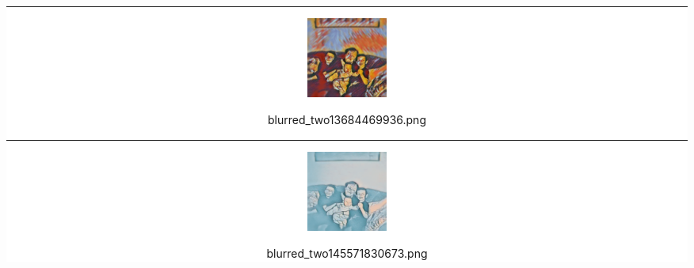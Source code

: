 ***

<p align="center">  <img width="100" height="100" src="blurred_two13684469936.png?"> </p><p align="center">blurred_two13684469936.png</p>

***

<p align="center">  <img width="100" height="100" src="blurred_two145571830673.png?"> </p><p align="center">blurred_two145571830673.png</p>
